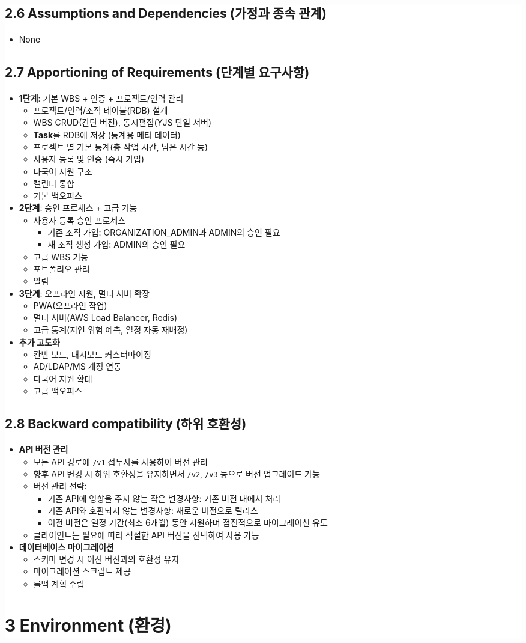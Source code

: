 ## **2.6 Assumptions and Dependencies (가정과 종속 관계)**

- None

## **2.7 Apportioning of Requirements (단계별 요구사항)**

- **1단계**: 기본 WBS + 인증 + 프로젝트/인력 관리
  - 프로젝트/인력/조직 테이블(RDB) 설계
  - WBS CRUD(간단 버전), 동시편집(YJS 단일 서버)
  - **Task**를 RDB에 저장 (통계용 메타 데이터)
  - 프로젝트 별 기본 통계(총 작업 시간, 남은 시간 등)
  - 사용자 등록 및 인증 (즉시 가입)
  - 다국어 지원 구조
  - 캘린더 통합
  - 기본 백오피스
- **2단계**: 승인 프로세스 + 고급 기능
  - 사용자 등록 승인 프로세스
    - 기존 조직 가입: ORGANIZATION_ADMIN과 ADMIN의 승인 필요
    - 새 조직 생성 가입: ADMIN의 승인 필요
  - 고급 WBS 기능
  - 포트폴리오 관리
  - 알림
- **3단계**: 오프라인 지원, 멀티 서버 확장
  - PWA(오프라인 작업)
  - 멀티 서버(AWS Load Balancer, Redis)
  - 고급 통계(지연 위험 예측, 일정 자동 재배정)
- **추가 고도화**
  - 칸반 보드, 대시보드 커스터마이징
  - AD/LDAP/MS 계정 연동
  - 다국어 지원 확대
  - 고급 백오피스

## **2.8 Backward compatibility (하위 호환성)**

- **API 버전 관리**
  - 모든 API 경로에 `/v1` 접두사를 사용하여 버전 관리
  - 향후 API 변경 시 하위 호환성을 유지하면서 `/v2`, `/v3` 등으로 버전 업그레이드 가능
  - 버전 관리 전략:
    - 기존 API에 영향을 주지 않는 작은 변경사항: 기존 버전 내에서 처리
    - 기존 API와 호환되지 않는 변경사항: 새로운 버전으로 릴리스
    - 이전 버전은 일정 기간(최소 6개월) 동안 지원하며 점진적으로 마이그레이션 유도
  - 클라이언트는 필요에 따라 적절한 API 버전을 선택하여 사용 가능
- **데이터베이스 마이그레이션**
  - 스키마 변경 시 이전 버전과의 호환성 유지
  - 마이그레이션 스크립트 제공
  - 롤백 계획 수립

# **3 Environment (환경)**
